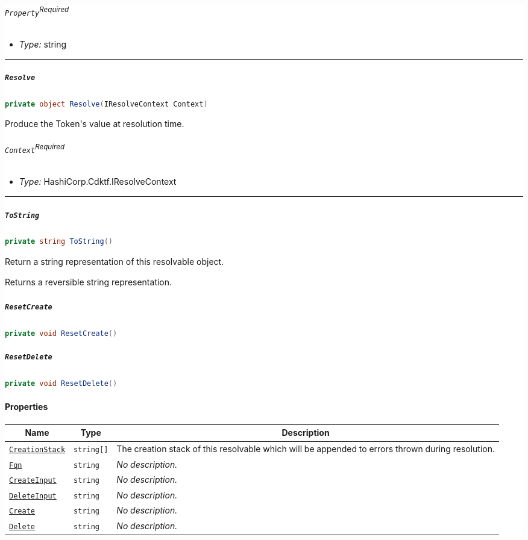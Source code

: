 ###### `Property`<sup>Required</sup> <a name="Property" id="@cdktf/provider-opentelekomcloud.vpcSubnetV1.VpcSubnetV1TimeoutsOutputReference.interpolationForAttribute.parameter.property"></a>

- *Type:* string

---

##### `Resolve` <a name="Resolve" id="@cdktf/provider-opentelekomcloud.vpcSubnetV1.VpcSubnetV1TimeoutsOutputReference.resolve"></a>

```csharp
private object Resolve(IResolveContext Context)
```

Produce the Token's value at resolution time.

###### `Context`<sup>Required</sup> <a name="Context" id="@cdktf/provider-opentelekomcloud.vpcSubnetV1.VpcSubnetV1TimeoutsOutputReference.resolve.parameter._context"></a>

- *Type:* HashiCorp.Cdktf.IResolveContext

---

##### `ToString` <a name="ToString" id="@cdktf/provider-opentelekomcloud.vpcSubnetV1.VpcSubnetV1TimeoutsOutputReference.toString"></a>

```csharp
private string ToString()
```

Return a string representation of this resolvable object.

Returns a reversible string representation.

##### `ResetCreate` <a name="ResetCreate" id="@cdktf/provider-opentelekomcloud.vpcSubnetV1.VpcSubnetV1TimeoutsOutputReference.resetCreate"></a>

```csharp
private void ResetCreate()
```

##### `ResetDelete` <a name="ResetDelete" id="@cdktf/provider-opentelekomcloud.vpcSubnetV1.VpcSubnetV1TimeoutsOutputReference.resetDelete"></a>

```csharp
private void ResetDelete()
```


#### Properties <a name="Properties" id="Properties"></a>

| **Name** | **Type** | **Description** |
| --- | --- | --- |
| <code><a href="#@cdktf/provider-opentelekomcloud.vpcSubnetV1.VpcSubnetV1TimeoutsOutputReference.property.creationStack">CreationStack</a></code> | <code>string[]</code> | The creation stack of this resolvable which will be appended to errors thrown during resolution. |
| <code><a href="#@cdktf/provider-opentelekomcloud.vpcSubnetV1.VpcSubnetV1TimeoutsOutputReference.property.fqn">Fqn</a></code> | <code>string</code> | *No description.* |
| <code><a href="#@cdktf/provider-opentelekomcloud.vpcSubnetV1.VpcSubnetV1TimeoutsOutputReference.property.createInput">CreateInput</a></code> | <code>string</code> | *No description.* |
| <code><a href="#@cdktf/provider-opentelekomcloud.vpcSubnetV1.VpcSubnetV1TimeoutsOutputReference.property.deleteInput">DeleteInput</a></code> | <code>string</code> | *No description.* |
| <code><a href="#@cdktf/provider-opentelekomcloud.vpcSubnetV1.VpcSubnetV1TimeoutsOutputReference.property.create">Create</a></code> | <code>string</code> | *No description.* |
| <code><a href="#@cdktf/provider-opentelekomcloud.vpcSubnetV1.VpcSubnetV1TimeoutsOutputReference.property.delete">Delete</a></code> | <code>string</code> | *No description.* |